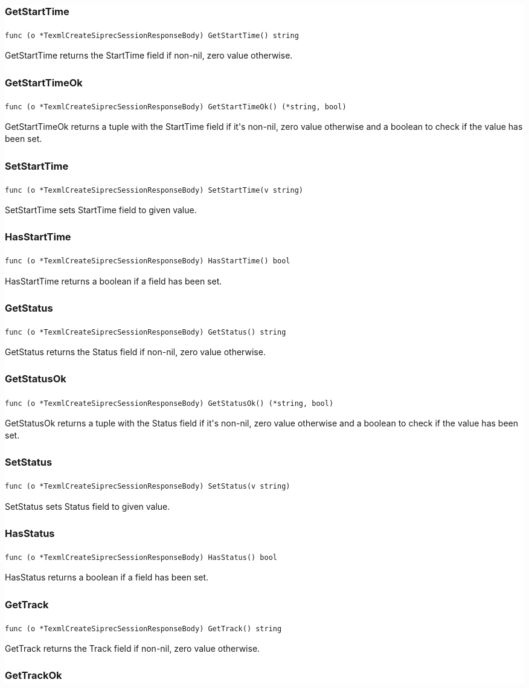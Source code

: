 ### GetStartTime

`func (o *TexmlCreateSiprecSessionResponseBody) GetStartTime() string`

GetStartTime returns the StartTime field if non-nil, zero value otherwise.

### GetStartTimeOk

`func (o *TexmlCreateSiprecSessionResponseBody) GetStartTimeOk() (*string, bool)`

GetStartTimeOk returns a tuple with the StartTime field if it's non-nil, zero value otherwise
and a boolean to check if the value has been set.

### SetStartTime

`func (o *TexmlCreateSiprecSessionResponseBody) SetStartTime(v string)`

SetStartTime sets StartTime field to given value.

### HasStartTime

`func (o *TexmlCreateSiprecSessionResponseBody) HasStartTime() bool`

HasStartTime returns a boolean if a field has been set.

### GetStatus

`func (o *TexmlCreateSiprecSessionResponseBody) GetStatus() string`

GetStatus returns the Status field if non-nil, zero value otherwise.

### GetStatusOk

`func (o *TexmlCreateSiprecSessionResponseBody) GetStatusOk() (*string, bool)`

GetStatusOk returns a tuple with the Status field if it's non-nil, zero value otherwise
and a boolean to check if the value has been set.

### SetStatus

`func (o *TexmlCreateSiprecSessionResponseBody) SetStatus(v string)`

SetStatus sets Status field to given value.

### HasStatus

`func (o *TexmlCreateSiprecSessionResponseBody) HasStatus() bool`

HasStatus returns a boolean if a field has been set.

### GetTrack

`func (o *TexmlCreateSiprecSessionResponseBody) GetTrack() string`

GetTrack returns the Track field if non-nil, zero value otherwise.

### GetTrackOk
